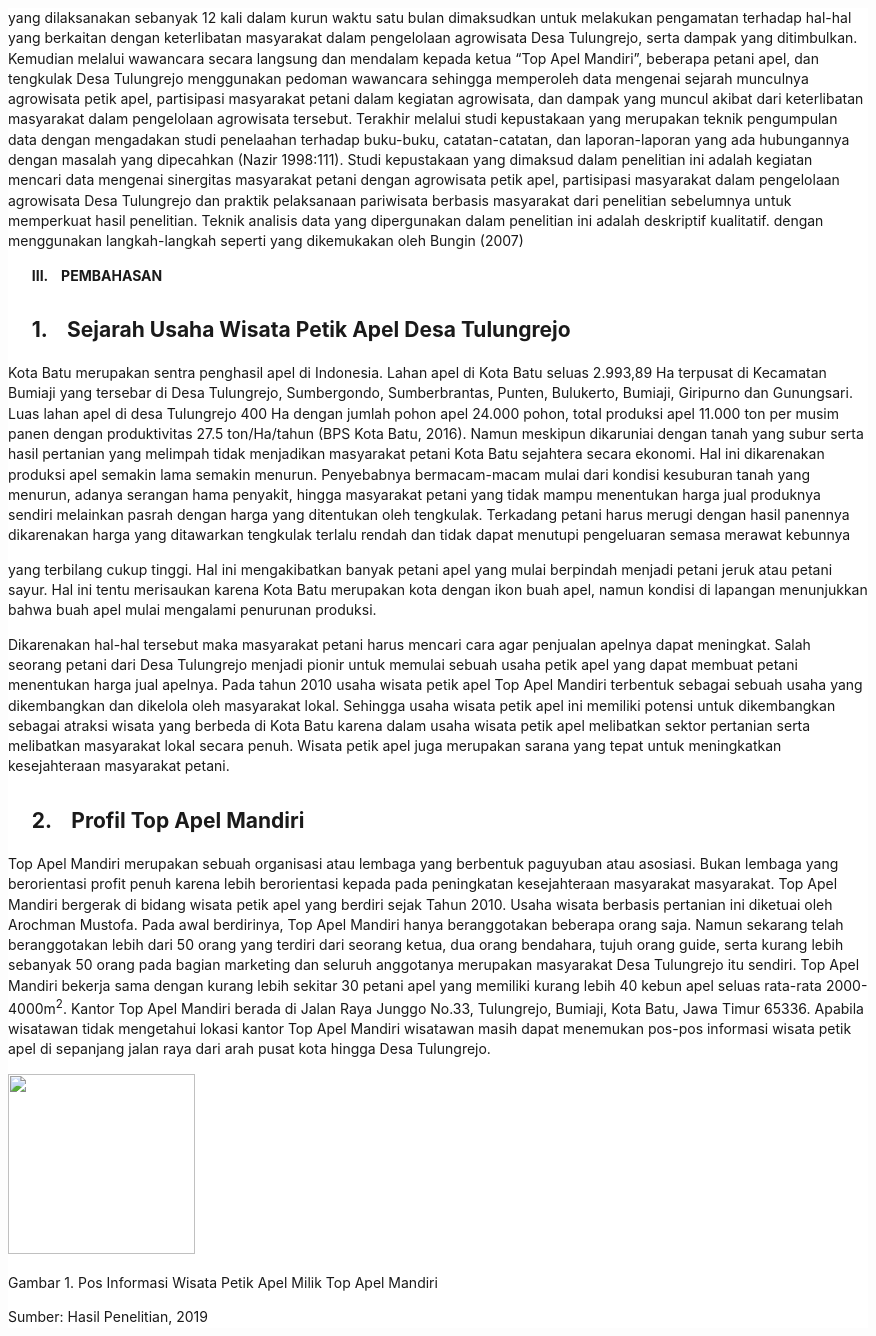 <p><span class="font4">yang dilaksanakan sebanyak 12 kali dalam kurun waktu satu bulan dimaksudkan untuk melakukan pengamatan terhadap hal-hal yang berkaitan dengan keterlibatan masyarakat dalam pengelolaan agrowisata Desa Tulungrejo, serta dampak yang ditimbulkan. Kemudian melalui wawancara secara langsung dan mendalam kepada ketua “Top Apel Mandiri”, beberapa petani apel, dan tengkulak Desa Tulungrejo menggunakan pedoman wawancara sehingga memperoleh data mengenai sejarah munculnya agrowisata petik apel, partisipasi masyarakat petani dalam kegiatan agrowisata, dan dampak yang muncul akibat dari keterlibatan masyarakat dalam pengelolaan agrowisata tersebut. Terakhir melalui studi kepustakaan yang merupakan teknik pengumpulan data dengan mengadakan studi penelaahan terhadap buku-buku, catatan-catatan, dan laporan-laporan yang ada hubungannya dengan masalah yang dipecahkan (Nazir 1998:111). Studi kepustakaan yang dimaksud dalam penelitian ini adalah kegiatan mencari data mengenai sinergitas masyarakat petani dengan agrowisata petik apel, partisipasi masyarakat dalam pengelolaan agrowisata Desa Tulungrejo dan praktik pelaksanaan pariwisata berbasis masyarakat dari penelitian sebelumnya untuk memperkuat hasil penelitian. Teknik analisis data yang dipergunakan dalam penelitian ini adalah deskriptif kualitatif. dengan menggunakan langkah-langkah seperti yang dikemukakan oleh Bungin (2007)</span></p>
<ul style="list-style:none;"><li>
<p><span class="font4" style="font-weight:bold;">III. &nbsp;&nbsp;&nbsp;PEMBAHASAN</span></p></li></ul>
<ul style="list-style:none;"><li>
<h2><a name="bookmark6"></a><span class="font4" style="font-weight:bold;"><a name="bookmark7"></a>1. &nbsp;&nbsp;&nbsp;Sejarah Usaha Wisata Petik Apel Desa Tulungrejo</span></h2></li></ul>
<p><span class="font4">Kota Batu merupakan sentra penghasil apel di Indonesia. Lahan apel di Kota Batu seluas 2.993,89 Ha terpusat di Kecamatan Bumiaji yang tersebar di Desa Tulungrejo, Sumbergondo, Sumberbrantas, Punten, Bulukerto, Bumiaji, Giripurno dan Gunungsari. Luas lahan apel di desa Tulungrejo 400 Ha dengan jumlah pohon apel 24.000 pohon, total produksi apel 11.000 ton per musim panen dengan produktivitas 27.5 ton/Ha/tahun (BPS Kota Batu, 2016). Namun meskipun dikaruniai dengan tanah yang subur serta hasil pertanian yang melimpah tidak menjadikan masyarakat petani Kota Batu sejahtera secara ekonomi. Hal ini dikarenakan produksi apel semakin lama semakin menurun. Penyebabnya bermacam-macam mulai dari kondisi kesuburan tanah yang menurun, adanya serangan hama penyakit, hingga masyarakat petani yang tidak mampu menentukan harga jual produknya sendiri melainkan pasrah dengan harga yang ditentukan oleh tengkulak. Terkadang petani harus merugi dengan hasil panennya dikarenakan harga yang ditawarkan tengkulak terlalu rendah dan tidak dapat menutupi pengeluaran semasa merawat kebunnya</span></p>
<p><span class="font4">yang terbilang cukup tinggi. Hal ini mengakibatkan banyak petani apel yang mulai berpindah menjadi petani jeruk atau petani sayur. Hal ini tentu merisaukan karena Kota Batu merupakan kota dengan ikon buah apel, namun kondisi di lapangan menunjukkan bahwa buah apel mulai mengalami penurunan produksi.</span></p>
<p><span class="font4">Dikarenakan hal-hal tersebut maka masyarakat petani harus mencari cara agar penjualan apelnya dapat meningkat. Salah seorang petani dari Desa Tulungrejo menjadi pionir untuk memulai sebuah usaha petik apel yang dapat membuat petani menentukan harga jual apelnya. Pada tahun 2010 usaha wisata petik apel Top Apel Mandiri terbentuk sebagai sebuah usaha yang dikembangkan dan dikelola oleh masyarakat lokal. Sehingga usaha wisata petik apel ini memiliki potensi untuk dikembangkan sebagai atraksi wisata yang berbeda di Kota Batu karena dalam usaha wisata petik apel melibatkan sektor pertanian serta melibatkan masyarakat lokal secara penuh. Wisata petik apel juga merupakan sarana yang tepat untuk meningkatkan kesejahteraan masyarakat petani.</span></p>
<ul style="list-style:none;"><li>
<h2><a name="bookmark8"></a><span class="font4" style="font-weight:bold;"><a name="bookmark9"></a>2. &nbsp;&nbsp;&nbsp;Profil Top Apel Mandiri</span></h2></li></ul>
<p><span class="font4">Top Apel Mandiri merupakan sebuah organisasi atau lembaga yang berbentuk paguyuban atau asosiasi. Bukan lembaga yang berorientasi profit penuh karena lebih berorientasi kepada pada peningkatan kesejahteraan masyarakat masyarakat. Top Apel Mandiri bergerak di bidang wisata petik apel yang berdiri sejak Tahun 2010. Usaha wisata berbasis pertanian ini diketuai oleh Arochman Mustofa. Pada awal berdirinya, Top Apel Mandiri hanya beranggotakan beberapa orang saja. Namun sekarang telah beranggotakan lebih dari 50 orang yang terdiri dari seorang ketua, dua orang bendahara, tujuh orang guide, serta kurang lebih sebanyak 50 orang pada bagian marketing dan seluruh anggotanya merupakan masyarakat Desa Tulungrejo itu sendiri. Top Apel Mandiri bekerja sama dengan kurang lebih sekitar 30 petani apel yang memiliki kurang lebih 40 kebun apel seluas rata-rata 2000-4000m<sup>2</sup>. Kantor Top Apel Mandiri berada di Jalan Raya Junggo No.33, Tulungrejo, Bumiaji, Kota Batu, Jawa Timur 65336. Apabila wisatawan tidak mengetahui lokasi kantor Top Apel Mandiri wisatawan masih dapat menemukan pos-pos informasi wisata petik apel di sepanjang jalan raya dari arah pusat kota hingga Desa Tulungrejo.</span></p><img src="https://jurnal.harianregional.com/media/61852-1.jpg" alt="" style="width:140pt;height:135pt;">
<p><span class="font4">Gambar 1. Pos Informasi Wisata Petik Apel Milik Top Apel Mandiri</span></p>
<p><span class="font4">Sumber: Hasil Penelitian, 2019</span></p>